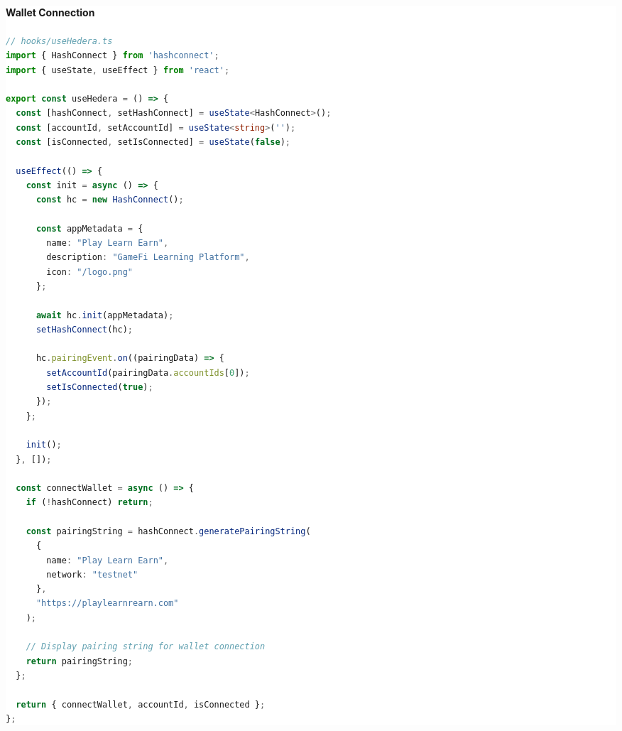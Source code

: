 #### Wallet Connection
```typescript
// hooks/useHedera.ts
import { HashConnect } from 'hashconnect';
import { useState, useEffect } from 'react';

export const useHedera = () => {
  const [hashConnect, setHashConnect] = useState<HashConnect>();
  const [accountId, setAccountId] = useState<string>('');
  const [isConnected, setIsConnected] = useState(false);

  useEffect(() => {
    const init = async () => {
      const hc = new HashConnect();
      
      const appMetadata = {
        name: "Play Learn Earn",
        description: "GameFi Learning Platform",
        icon: "/logo.png"
      };
      
      await hc.init(appMetadata);
      setHashConnect(hc);
      
      hc.pairingEvent.on((pairingData) => {
        setAccountId(pairingData.accountIds[0]);
        setIsConnected(true);
      });
    };
    
    init();
  }, []);

  const connectWallet = async () => {
    if (!hashConnect) return;
    
    const pairingString = hashConnect.generatePairingString(
      {
        name: "Play Learn Earn",
        network: "testnet"
      },
      "https://playlearnrearn.com"
    );
    
    // Display pairing string for wallet connection
    return pairingString;
  };

  return { connectWallet, accountId, isConnected };
};
```
